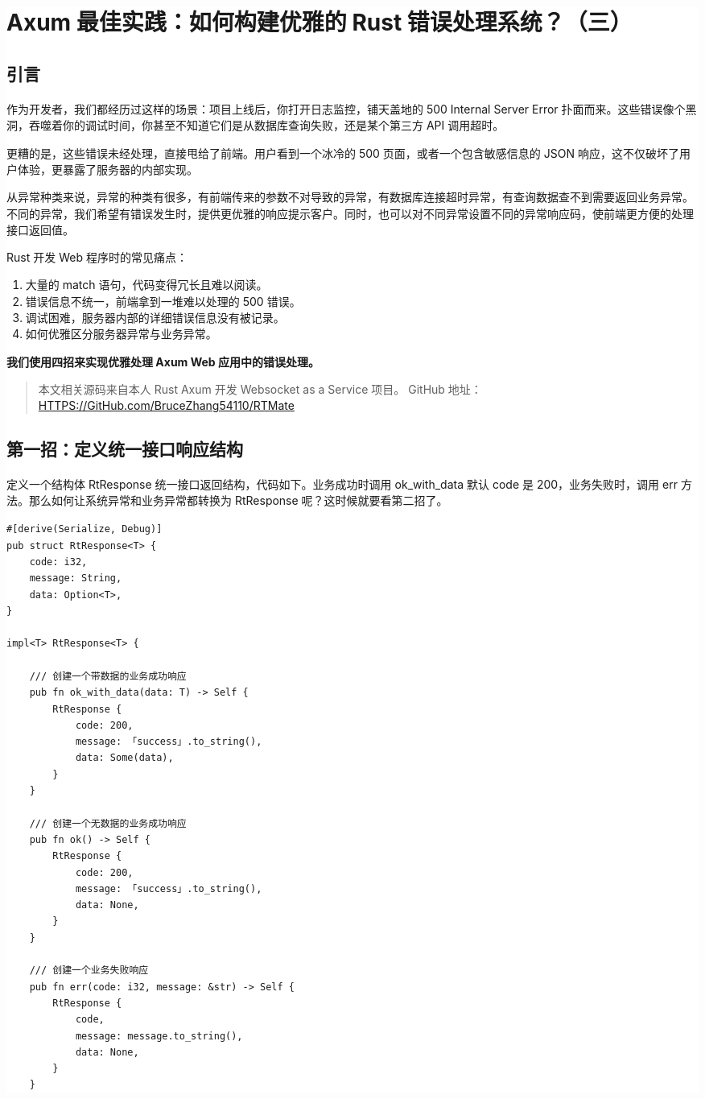 # Axum 最佳实践：如何构建优雅的 Rust 错误处理系统？（三）

## 引言

作为开发者，我们都经历过这样的场景：项目上线后，你打开日志监控，铺天盖地的 500 Internal Server Error 扑面而来。这些错误像个黑洞，吞噬着你的调试时间，你甚至不知道它们是从数据库查询失败，还是某个第三方 API 调用超时。

更糟的是，这些错误未经处理，直接甩给了前端。用户看到一个冰冷的 500 页面，或者一个包含敏感信息的 JSON 响应，这不仅破坏了用户体验，更暴露了服务器的内部实现。

从异常种类来说，异常的种类有很多，有前端传来的参数不对导致的异常，有数据库连接超时异常，有查询数据查不到需要返回业务异常。不同的异常，我们希望有错误发生时，提供更优雅的响应提示客户。同时，也可以对不同异常设置不同的异常响应码，使前端更方便的处理接口返回值。

Rust 开发 Web 程序时的常见痛点：

1. 大量的 match 语句，代码变得冗长且难以阅读。
2. 错误信息不统一，前端拿到一堆难以处理的 500 错误。
3. 调试困难，服务器内部的详细错误信息没有被记录。
4. 如何优雅区分服务器异常与业务异常。

**我们使用四招来实现优雅处理 Axum Web 应用中的错误处理。**

>  本文相关源码来自本人 Rust Axum 开发 Websocket as a Service 项目。 GitHub 地址：[HTTPS://GitHub.com/BruceZhang54110/RTMate](https://github.com/BruceZhang54110/RTMate)

## 第一招：定义统一接口响应结构

定义一个结构体 RtResponse 统一接口返回结构，代码如下。业务成功时调用 ok_with_data 默认 code 是 200，业务失败时，调用 err 方法。那么如何让系统异常和业务异常都转换为 RtResponse 呢？这时候就要看第二招了。

```
#[derive(Serialize, Debug)]
pub struct RtResponse<T> {
    code: i32,
    message: String,
    data: Option<T>,
}

impl<T> RtResponse<T> {

    /// 创建一个带数据的业务成功响应
    pub fn ok_with_data(data: T) -> Self {
        RtResponse {
            code: 200,
            message: 「success」.to_string(),
            data: Some(data),
        }
    }

    /// 创建一个无数据的业务成功响应
    pub fn ok() -> Self {
        RtResponse {
            code: 200,
            message: 「success」.to_string(),
            data: None,
        }
    }

    /// 创建一个业务失败响应
    pub fn err(code: i32, message: &str) -> Self {
        RtResponse {
            code,
            message: message.to_string(),
            data: None,
        }
    }
```